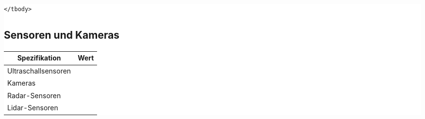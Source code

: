 	</tbody>
</table>

## Sensoren und Kameras

<table class="table table-striped border">
	<thead>
			<tr>
			<th>
				Spezifikation
			</th>
			<th>
				Wert
			</th>
			</tr>
	</thead>
	<tbody>
		<tr>
			<td>
				Ultraschallsensoren
			</td>
			<td>
				</br>
			</td>
		</tr>
		<tr>
			<td>
				Kameras
			</td>
			<td>
				</br>
			</td>
		</tr>
		<tr>
			<td>
				Radar-Sensoren
			</td>
			<td>
				</br>
			</td>
		</tr>
		<tr>
			<td>
				Lidar-Sensoren
			</td>
			<td>
				</br>
			</td>
		</tr>
	</tbody>
</table>
